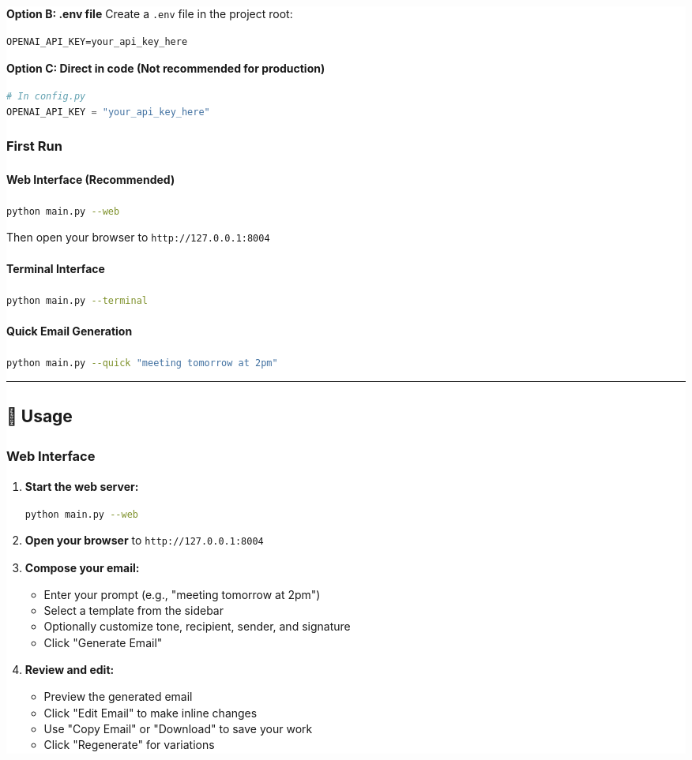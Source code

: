    **Option B: .env file**
   Create a `.env` file in the project root:
   ```env
   OPENAI_API_KEY=your_api_key_here
   ```

   **Option C: Direct in code (Not recommended for production)**
   ```python
   # In config.py
   OPENAI_API_KEY = "your_api_key_here"
   ```

### First Run

#### Web Interface (Recommended)
```bash
python main.py --web
```
Then open your browser to `http://127.0.0.1:8004`

#### Terminal Interface
```bash
python main.py --terminal
```

#### Quick Email Generation
```bash
python main.py --quick "meeting tomorrow at 2pm"
```

---

## 📧 Usage

### Web Interface

1. **Start the web server:**
   ```bash
   python main.py --web
   ```

2. **Open your browser** to `http://127.0.0.1:8004`

3. **Compose your email:**
   - Enter your prompt (e.g., "meeting tomorrow at 2pm")
   - Select a template from the sidebar
   - Optionally customize tone, recipient, sender, and signature
   - Click "Generate Email"

4. **Review and edit:**
   - Preview the generated email
   - Click "Edit Email" to make inline changes
   - Use "Copy Email" or "Download" to save your work
   - Click "Regenerate" for variations
